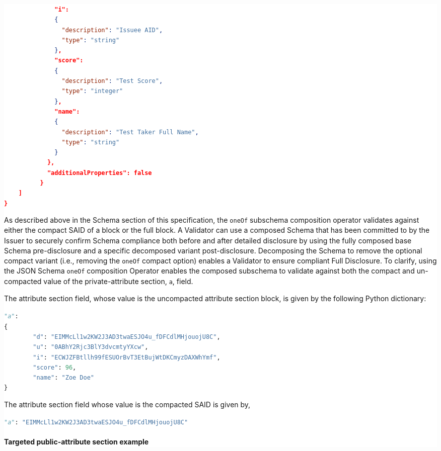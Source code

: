 ```json
              "i":
              {
                "description": "Issuee AID",
                "type": "string"
              },
              "score":
              {
                "description": "Test Score",
                "type": "integer"
              },
              "name":
              {
                "description": "Test Taker Full Name",
                "type": "string"
              }
            },
            "additionalProperties": false
          }
    ]
}
```

As described above in the Schema section of this specification, the `oneOf` subschema composition operator validates against either the compact SAID of a block or the full block. A Validator can use a composed Schema that has been committed to by the Issuer to securely confirm Schema compliance both before and after detailed disclosure by using the fully composed base Schema pre-disclosure and a specific decomposed variant post-disclosure. Decomposing the Schema to remove the optional compact variant (i.e., removing the `oneOf` compact option) enables a Validator to ensure compliant Full Disclosure. To clarify, using the JSON Schema `oneOf` composition Operator enables the composed subschema to validate against both the compact and un-compacted value of the private-attribute section, `a`, field.


The attribute section field, whose value is the uncompacted attribute section block, is given by the following Python dictionary:

```python
"a":
{
        "d": "EIMMcLl1w2KW2J3AD3twaESJO4u_fDFCdlMHjouojU8C",
        "u": "0ABhY2Rjc3BlY3dvcmtyYXcw",
        "i": "ECWJZFBtllh99fESUOrBvT3EtBujWtDKCmyzDAXWhYmf",
        "score": 96,
        "name": "Zoe Doe"
}
```

The attribute section field whose value is the compacted SAID is given by,

```python
"a": "EIMMcLl1w2KW2J3AD3twaESJO4u_fDFCdlMHjouojU8C"
```

#### Targeted public-attribute section example
